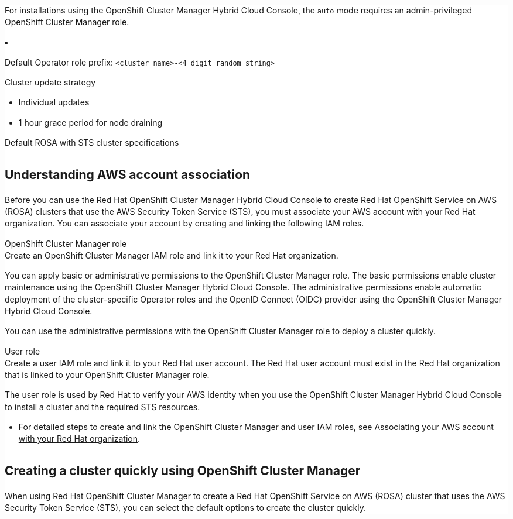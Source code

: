 <p>For installations using the OpenShift Cluster Manager Hybrid Cloud Console, the <code>auto</code> mode requires an admin-privileged OpenShift Cluster Manager role.</p>
</li>
<li><p>Default Operator role prefix: <code>&lt;cluster_name&gt;-&lt;4_digit_random_string&gt;</code></p></li>
</ul></td>
</tr>
<tr class="even">
<td style="text-align: left;"><p>Cluster update strategy</p></td>
<td style="text-align: left;"><ul>
<li><p>Individual updates</p></li>
<li><p>1 hour grace period for node draining</p></li>
</ul></td>
</tr>
</tbody>
</table>

Default ROSA with STS cluster specifications

## Understanding AWS account association

Before you can use the Red Hat OpenShift Cluster Manager Hybrid Cloud Console to create Red Hat OpenShift Service on AWS (ROSA) clusters that use the AWS Security Token Service (STS), you must associate your AWS account with your Red Hat organization. You can associate your account by creating and linking the following IAM roles.

OpenShift Cluster Manager role  
Create an OpenShift Cluster Manager IAM role and link it to your Red Hat organization.

You can apply basic or administrative permissions to the OpenShift Cluster Manager role. The basic permissions enable cluster maintenance using the OpenShift Cluster Manager Hybrid Cloud Console. The administrative permissions enable automatic deployment of the cluster-specific Operator roles and the OpenID Connect (OIDC) provider using the OpenShift Cluster Manager Hybrid Cloud Console.

You can use the administrative permissions with the OpenShift Cluster Manager role to deploy a cluster quickly.

User role  
Create a user IAM role and link it to your Red Hat user account. The Red Hat user account must exist in the Red Hat organization that is linked to your OpenShift Cluster Manager role.

The user role is used by Red Hat to verify your AWS identity when you use the OpenShift Cluster Manager Hybrid Cloud Console to install a cluster and the required STS resources.

-   For detailed steps to create and link the OpenShift Cluster Manager and user IAM roles, see [Associating your AWS account with your Red Hat organization](#rosa-sts-associating-your-aws-account_rosa-sts-creating-a-cluster-quickly).

## Creating a cluster quickly using OpenShift Cluster Manager

When using Red Hat OpenShift Cluster Manager to create a Red Hat OpenShift Service on AWS (ROSA) cluster that uses the AWS Security Token Service (STS), you can select the default options to create the cluster quickly.
